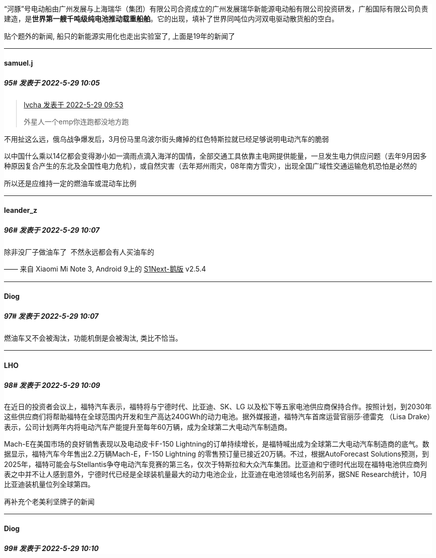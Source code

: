“河豚”号电动船由广州发展与上海瑞华（集团）有限公司合资成立的广州发展瑞华新能源电动船有限公司投资研发，广船国际有限公司负责建造，是<strong>世界第一艘千吨级纯电池推动载重船舶</strong>。它的出现，填补了世界同吨位内河双电驱动散货船的空白。

贴个题外的新闻, 船只的新能源实用化也走出实验室了, 上面是19年的新闻了



*****

####  samuel.j  
##### 95#       发表于 2022-5-29 10:05

<blockquote><a href="httphttps://bbs.saraba1st.com/2b/forum.php?mod=redirect&amp;goto=findpost&amp;pid=56037051&amp;ptid=2071989" target="_blank">lvcha 发表于 2022-5-29 09:53</a>

外星人一个emp你连跑都没地方跑</blockquote>
不用扯这么远，俄乌战争爆发后，3月份马里乌波尔街头瘫掉的红色特斯拉就已经足够说明电动汽车的脆弱

以中国什么乘以14亿都会变得渺小如一滴雨点滴入海洋的国情，全部交通工具依靠主电网提供能量，一旦发生电力供应问题（去年9月因多种原因复合产生的东北及全国性电力危机），或自然灾害（去年郑州雨灾，08年南方雪灾），出现全国广域性交通运输危机恐怕是必然的

所以还是应维持一定的燃油车或混动车比例

*****

####  leander_z  
##### 96#       发表于 2022-5-29 10:07

除非没厂子做油车了  不然永远都会有人买油车的

—— 来自 Xiaomi Mi Note 3, Android 9上的 [S1Next-鹅版](https://github.com/ykrank/S1-Next/releases) v2.5.4

*****

####  Diog  
##### 97#       发表于 2022-5-29 10:07

燃油车又不会被淘汰，功能机倒是会被淘汰, 类比不恰当。

*****

####  LHO  
##### 98#       发表于 2022-5-29 10:09

在近日的投资者会议上，福特汽车表示，福特将与宁德时代、比亚迪、SK、LG 以及松下等五家电池供应商保持合作。按照计划，到2030年这些供应商们将帮助福特在全球范围内开发和生产高达240GWh的动力电池。据外媒报道，福特汽车首席运营官丽莎·德雷克 （Lisa Drake）表示，公司计划两年内将电动汽车产能提升至每年60万辆，成为全球第二大电动汽车制造商。

Mach-E在美国市场的良好销售表现以及电动皮卡F-150 Lightning的订单持续增长，是福特喊出成为全球第二大电动汽车制造商的底气。数据显示，福特汽车今年售出2.2万辆Mach-E，F-150 Lightning 的零售预订量已接近20万辆。不过，根据AutoForecast Solutions预测，到2025年，福特可能会与Stellantis争夺电动汽车竞赛的第三名，仅次于特斯拉和大众汽车集团。比亚迪和宁德时代出现在福特电池供应商列表之中并不让人感到意外，宁德时代已经是全球装机量最大的动力电池企业，比亚迪在电池领域也名列前茅，据SNE Research统计，10月比亚迪装机量位列全球第四。

再补充个老美利坚牌子的新闻

*****

####  Diog  
##### 99#       发表于 2022-5-29 10:10

